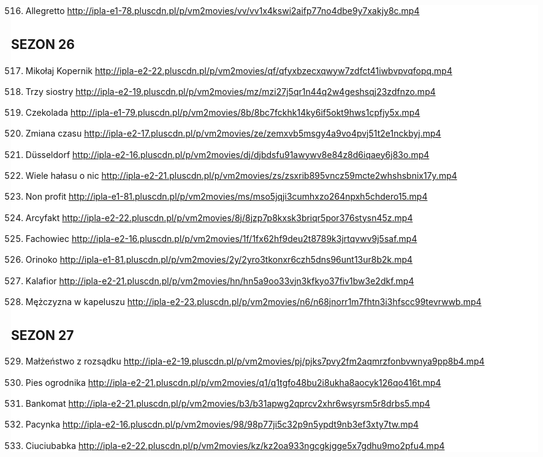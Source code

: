 516. Allegretto
	http://ipla-e1-78.pluscdn.pl/p/vm2movies/vv/vv1x4kswi2aifp77no4dbe9y7xakjy8c.mp4

## SEZON 26

517. Mikołaj Kopernik
	http://ipla-e2-22.pluscdn.pl/p/vm2movies/qf/qfyxbzecxqwyw7zdfct41iwbvpvqfopq.mp4

518. Trzy siostry
	http://ipla-e2-19.pluscdn.pl/p/vm2movies/mz/mzi27j5qr1n44q2w4geshsqj23zdfnzo.mp4

519. Czekolada
	http://ipla-e1-79.pluscdn.pl/p/vm2movies/8b/8bc7fckhk14ky6if5okt9hws1cpfjy5x.mp4

520. Zmiana czasu
	http://ipla-e2-17.pluscdn.pl/p/vm2movies/ze/zemxvb5msgy4a9vo4pvj51t2e1nckbyj.mp4

521. Düsseldorf
	http://ipla-e2-16.pluscdn.pl/p/vm2movies/dj/djbdsfu91awywv8e84z8d6iqaey6j83o.mp4

522. Wiele hałasu o nic
	http://ipla-e2-21.pluscdn.pl/p/vm2movies/zs/zsxrib895vncz59mcte2whshsbnix17y.mp4

523. Non profit
	http://ipla-e1-81.pluscdn.pl/p/vm2movies/ms/mso5jqji3cumhxzo264npxh5chdero15.mp4

524. Arcyfakt
	http://ipla-e2-22.pluscdn.pl/p/vm2movies/8j/8jzp7p8kxsk3briqr5por376stysn45z.mp4

525. Fachowiec
	http://ipla-e2-16.pluscdn.pl/p/vm2movies/1f/1fx62hf9deu2t8789k3jrtqvwv9j5saf.mp4

526. Orinoko
	http://ipla-e1-81.pluscdn.pl/p/vm2movies/2y/2yro3tkonxr6czh5dns96unt13ur8b2k.mp4

527. Kalafior
	http://ipla-e2-21.pluscdn.pl/p/vm2movies/hn/hn5a9oo33vjn3kfkyo37fiv1bw3e2dkf.mp4

528. Mężczyzna w kapeluszu
	http://ipla-e2-23.pluscdn.pl/p/vm2movies/n6/n68jnorr1m7fhtn3i3hfscc99tevrwwb.mp4

## SEZON 27

529. Małżeństwo z rozsądku
	http://ipla-e2-19.pluscdn.pl/p/vm2movies/pj/pjks7pvy2fm2aqmrzfonbvwnya9pp8b4.mp4

530. Pies ogrodnika
	http://ipla-e2-21.pluscdn.pl/p/vm2movies/q1/q1tgfo48bu2i8ukha8aocyk126qo416t.mp4

531. Bankomat
	http://ipla-e2-21.pluscdn.pl/p/vm2movies/b3/b31apwg2qprcv2xhr6wsyrsm5r8drbs5.mp4

532. Pacynka
	http://ipla-e2-16.pluscdn.pl/p/vm2movies/98/98p77ji5c32p9n5ypdt9nb3ef3xty7tw.mp4

533. Ciuciubabka
	http://ipla-e2-22.pluscdn.pl/p/vm2movies/kz/kz2oa933ngcgkjgge5x7gdhu9mo2pfu4.mp4
